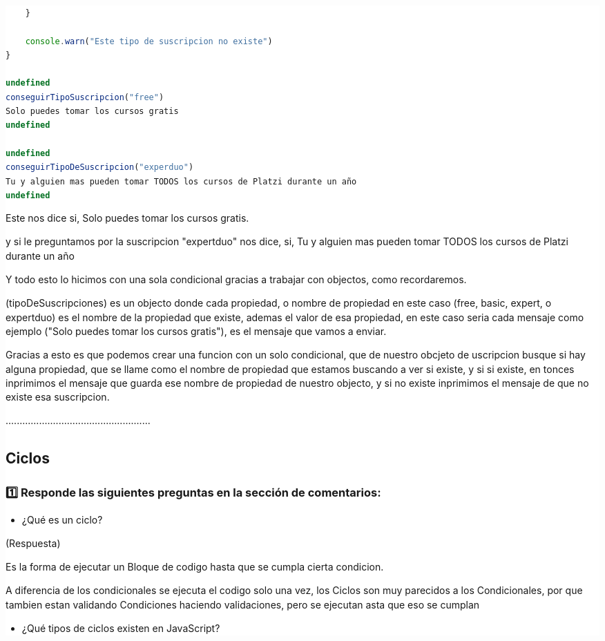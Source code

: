 ```js
    }

    console.warn("Este tipo de suscripcion no existe")
}

undefined
conseguirTipoSuscripcion("free")
Solo puedes tomar los cursos gratis
undefined

undefined
conseguirTipoDeSuscripcion("experduo")
Tu y alguien mas pueden tomar TODOS los cursos de Platzi durante un año
undefined

```

Este nos dice si, Solo puedes tomar los cursos gratis.

y si le preguntamos por la suscripcion "expertduo"
nos dice, si, Tu y alguien mas pueden tomar TODOS los cursos de Platzi durante un año

Y todo esto lo hicimos con una sola condicional gracias a trabajar con objectos, como recordaremos.

(tipoDeSuscripciones) es un objecto donde cada propiedad, o nombre de propiedad en este caso (free, basic, expert, o expertduo) es el nombre de la propiedad que existe, ademas el valor de esa propiedad, en este caso seria cada mensaje como ejemplo ("Solo puedes tomar los cursos gratis"), es el mensaje que vamos a enviar.

Gracias a esto es que podemos crear una funcion con un solo condicional, que de nuestro obcjeto de uscripcion busque si hay alguna propiedad, que se llame como el nombre de propiedad que estamos buscando a ver si existe, y si si existe, en tonces inprimimos el mensaje que guarda ese nombre de propiedad de nuestro objecto, y si no existe inprimimos el mensaje de que no existe esa suscripcion.





....................................................
## Ciclos

### 1️⃣ Responde las siguientes preguntas en la sección de comentarios:

- ¿Qué es un ciclo?

(Respuesta)

Es la forma de ejecutar un Bloque de codigo hasta que se cumpla cierta condicion.

A diferencia de los condicionales se ejecuta el codigo solo una vez, los Ciclos son muy parecidos a los Condicionales, por que tambien estan validando Condiciones haciendo validaciones, pero se ejecutan asta que eso se cumplan

- ¿Qué tipos de ciclos existen en JavaScript?
